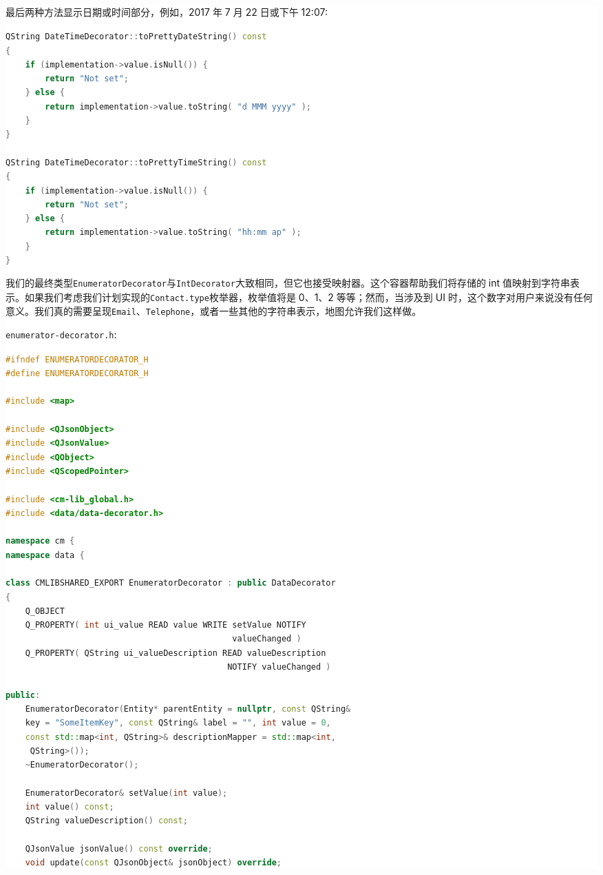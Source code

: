 最后两种方法显示日期或时间部分，例如，2017 年 7 月 22 日或下午 12:07:

```cpp
QString DateTimeDecorator::toPrettyDateString() const
{
    if (implementation->value.isNull()) {
        return "Not set";
    } else {
        return implementation->value.toString( "d MMM yyyy" );
    }
}

QString DateTimeDecorator::toPrettyTimeString() const
{
    if (implementation->value.isNull()) {
        return "Not set";
    } else {
        return implementation->value.toString( "hh:mm ap" );
    }
}
```

我们的最终类型`EnumeratorDecorator`与`IntDecorator`大致相同，但它也接受映射器。这个容器帮助我们将存储的 int 值映射到字符串表示。如果我们考虑我们计划实现的`Contact.type`枚举器，枚举值将是 0、1、2 等等；然而，当涉及到 UI 时，这个数字对用户来说没有任何意义。我们真的需要呈现`Email`、`Telephone`，或者一些其他的字符串表示，地图允许我们这样做。

`enumerator-decorator.h`:

```cpp
#ifndef ENUMERATORDECORATOR_H
#define ENUMERATORDECORATOR_H

#include <map>

#include <QJsonObject>
#include <QJsonValue>
#include <QObject>
#include <QScopedPointer>

#include <cm-lib_global.h>
#include <data/data-decorator.h>

namespace cm {
namespace data {

class CMLIBSHARED_EXPORT EnumeratorDecorator : public DataDecorator
{
    Q_OBJECT
    Q_PROPERTY( int ui_value READ value WRITE setValue NOTIFY 
                                              valueChanged )
    Q_PROPERTY( QString ui_valueDescription READ valueDescription 
                                             NOTIFY valueChanged )

public:
    EnumeratorDecorator(Entity* parentEntity = nullptr, const QString& 
    key = "SomeItemKey", const QString& label = "", int value = 0,  
    const std::map<int, QString>& descriptionMapper = std::map<int, 
     QString>());
    ~EnumeratorDecorator();

    EnumeratorDecorator& setValue(int value);
    int value() const;
    QString valueDescription() const;

    QJsonValue jsonValue() const override;
    void update(const QJsonObject& jsonObject) override;
```